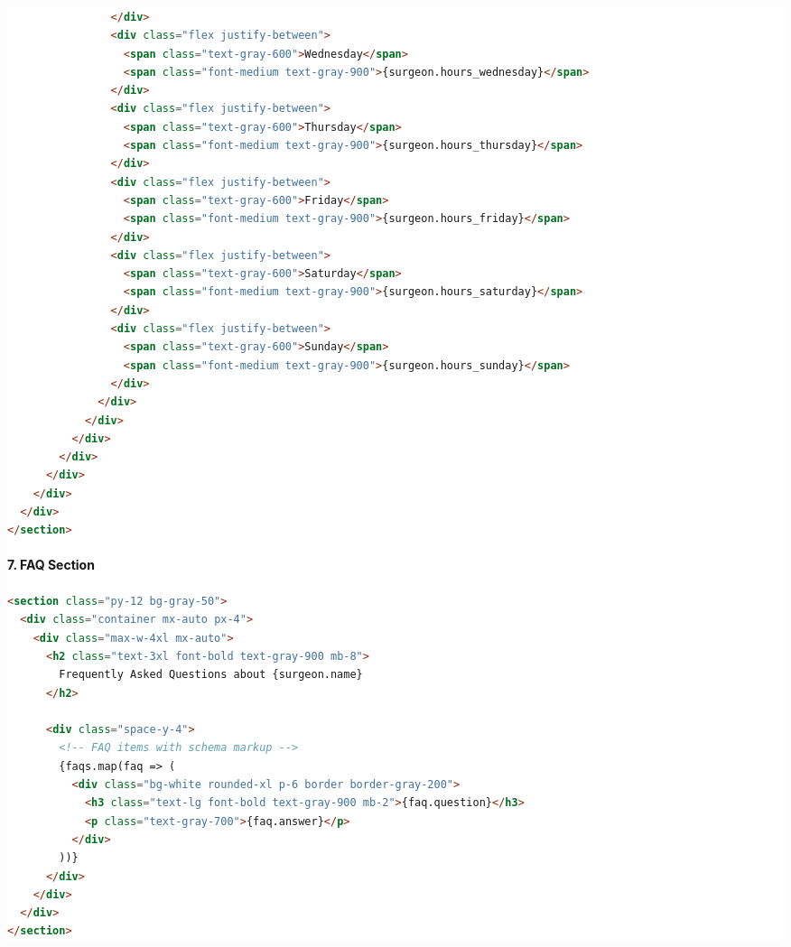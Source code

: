 ```html
                </div>
                <div class="flex justify-between">
                  <span class="text-gray-600">Wednesday</span>
                  <span class="font-medium text-gray-900">{surgeon.hours_wednesday}</span>
                </div>
                <div class="flex justify-between">
                  <span class="text-gray-600">Thursday</span>
                  <span class="font-medium text-gray-900">{surgeon.hours_thursday}</span>
                </div>
                <div class="flex justify-between">
                  <span class="text-gray-600">Friday</span>
                  <span class="font-medium text-gray-900">{surgeon.hours_friday}</span>
                </div>
                <div class="flex justify-between">
                  <span class="text-gray-600">Saturday</span>
                  <span class="font-medium text-gray-900">{surgeon.hours_saturday}</span>
                </div>
                <div class="flex justify-between">
                  <span class="text-gray-600">Sunday</span>
                  <span class="font-medium text-gray-900">{surgeon.hours_sunday}</span>
                </div>
              </div>
            </div>
          </div>
        </div>
      </div>
    </div>
  </div>
</section>
```

#### 7. FAQ Section
```html
<section class="py-12 bg-gray-50">
  <div class="container mx-auto px-4">
    <div class="max-w-4xl mx-auto">
      <h2 class="text-3xl font-bold text-gray-900 mb-8">
        Frequently Asked Questions about {surgeon.name}
      </h2>
      
      <div class="space-y-4">
        <!-- FAQ items with schema markup -->
        {faqs.map(faq => (
          <div class="bg-white rounded-xl p-6 border border-gray-200">
            <h3 class="text-lg font-bold text-gray-900 mb-2">{faq.question}</h3>
            <p class="text-gray-700">{faq.answer}</p>
          </div>
        ))}
      </div>
    </div>
  </div>
</section>
```
